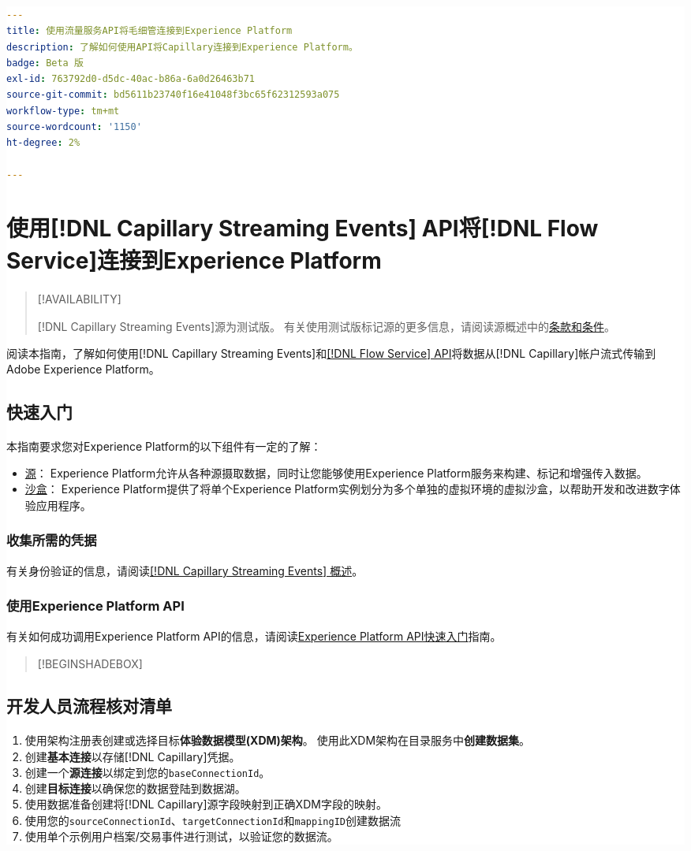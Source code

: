 ```yaml
---
title: 使用流量服务API将毛细管连接到Experience Platform
description: 了解如何使用API将Capillary连接到Experience Platform。
badge: Beta 版
exl-id: 763792d0-d5dc-40ac-b86a-6a0d26463b71
source-git-commit: bd5611b23740f16e41048f3bc65f62312593a075
workflow-type: tm+mt
source-wordcount: '1150'
ht-degree: 2%

---
```


# 使用[!DNL Capillary Streaming Events] API将[!DNL Flow Service]连接到Experience Platform

>[!AVAILABILITY]
>
>[!DNL Capillary Streaming Events]源为测试版。 有关使用测试版标记源的更多信息，请阅读源概述中的[条款和条件](../../../../home.md#terms-and-conditions)。

阅读本指南，了解如何使用[!DNL Capillary Streaming Events]和[[!DNL Flow Service] API](https://developer.adobe.com/experience-platform-apis/references/flow-service/)将数据从[!DNL Capillary]帐户流式传输到Adobe Experience Platform。

## 快速入门

本指南要求您对Experience Platform的以下组件有一定的了解：

* [源](../../../../home.md)： Experience Platform允许从各种源摄取数据，同时让您能够使用Experience Platform服务来构建、标记和增强传入数据。
* [沙盒](../../../../../sandboxes/home.md)： Experience Platform提供了将单个Experience Platform实例划分为多个单独的虚拟环境的虚拟沙盒，以帮助开发和改进数字体验应用程序。

### 收集所需的凭据

有关身份验证的信息，请阅读[[!DNL Capillary Streaming Events] 概述](../../../../connectors/loyalty/capillary.md)。

### 使用Experience Platform API

有关如何成功调用Experience Platform API的信息，请阅读[Experience Platform API快速入门](../../../../../landing/api-guide.md)指南。

>[!BEGINSHADEBOX]

## 开发人员流程核对清单

1. 使用架构注册表创建或选择目标&#x200B;**体验数据模型(XDM)架构**。 使用此XDM架构在目录服务中&#x200B;**创建数据集**。
2. 创建&#x200B;**基本连接**&#x200B;以存储[!DNL Capillary]凭据。
3. 创建一个&#x200B;**源连接**&#x200B;以绑定到您的`baseConnectionId`。
4. 创建&#x200B;**目标连接**&#x200B;以确保您的数据登陆到数据湖。
5. 使用数据准备创建将[!DNL Capillary]源字段映射到正确XDM字段的映射。
6. 使用您的`sourceConnectionId`、`targetConnectionId`和`mappingID`创建数据流
7. 使用单个示例用户档案/交易事件进行测试，以验证您的数据流。
